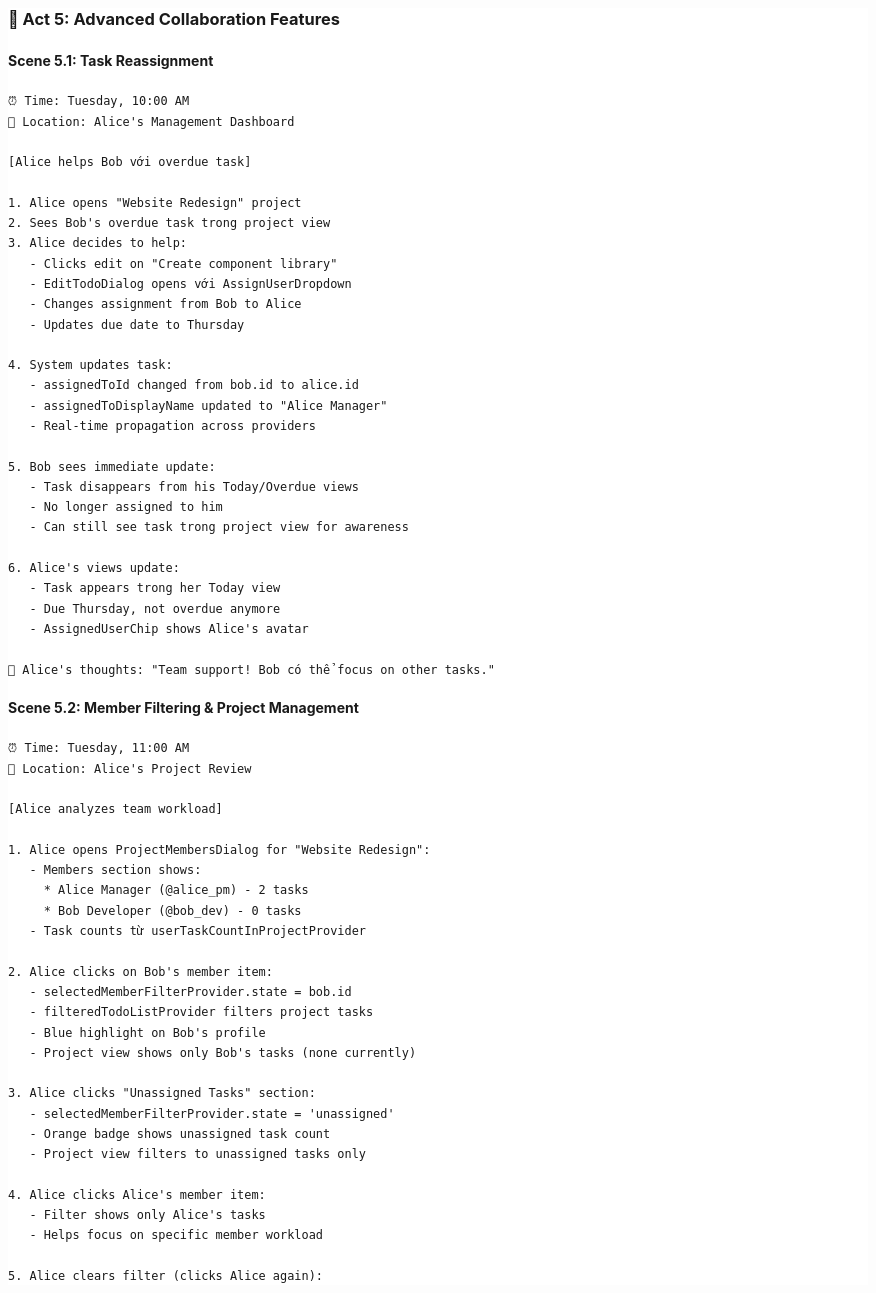 ### **📖 Act 5: Advanced Collaboration Features**

#### **Scene 5.1: Task Reassignment**
```
⏰ Time: Tuesday, 10:00 AM
📍 Location: Alice's Management Dashboard

[Alice helps Bob với overdue task]

1. Alice opens "Website Redesign" project
2. Sees Bob's overdue task trong project view
3. Alice decides to help:
   - Clicks edit on "Create component library"
   - EditTodoDialog opens với AssignUserDropdown
   - Changes assignment from Bob to Alice
   - Updates due date to Thursday

4. System updates task:
   - assignedToId changed from bob.id to alice.id
   - assignedToDisplayName updated to "Alice Manager"
   - Real-time propagation across providers

5. Bob sees immediate update:
   - Task disappears from his Today/Overdue views
   - No longer assigned to him
   - Can still see task trong project view for awareness

6. Alice's views update:
   - Task appears trong her Today view
   - Due Thursday, not overdue anymore
   - AssignedUserChip shows Alice's avatar

💭 Alice's thoughts: "Team support! Bob có thể focus on other tasks."
```

#### **Scene 5.2: Member Filtering & Project Management**
```
⏰ Time: Tuesday, 11:00 AM
📍 Location: Alice's Project Review

[Alice analyzes team workload]

1. Alice opens ProjectMembersDialog for "Website Redesign":
   - Members section shows:
     * Alice Manager (@alice_pm) - 2 tasks
     * Bob Developer (@bob_dev) - 0 tasks
   - Task counts từ userTaskCountInProjectProvider

2. Alice clicks on Bob's member item:
   - selectedMemberFilterProvider.state = bob.id
   - filteredTodoListProvider filters project tasks
   - Blue highlight on Bob's profile
   - Project view shows only Bob's tasks (none currently)

3. Alice clicks "Unassigned Tasks" section:
   - selectedMemberFilterProvider.state = 'unassigned'
   - Orange badge shows unassigned task count
   - Project view filters to unassigned tasks only

4. Alice clicks Alice's member item:
   - Filter shows only Alice's tasks
   - Helps focus on specific member workload

5. Alice clears filter (clicks Alice again):
```